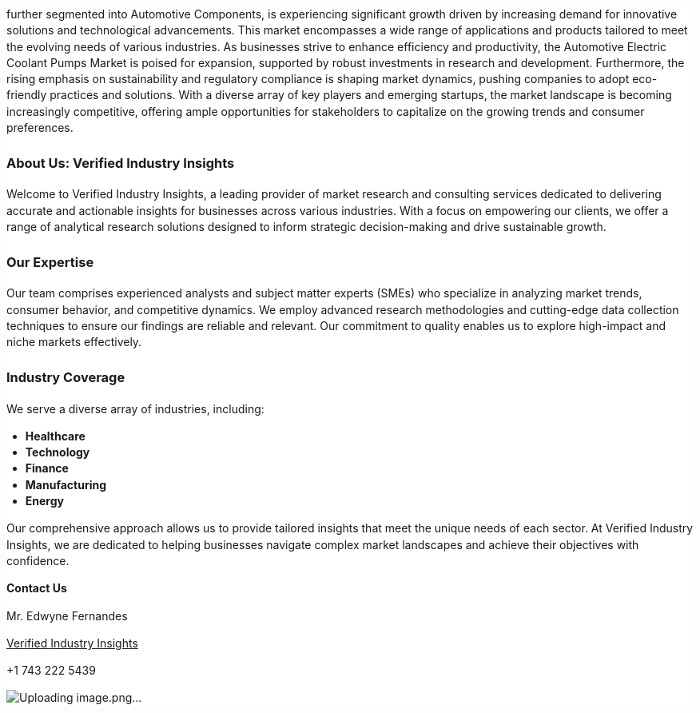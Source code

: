 further segmented into Automotive Components, is experiencing significant growth driven by increasing demand for innovative solutions and technological advancements. This market encompasses a wide range of applications and products tailored to meet the evolving needs of various industries. As businesses strive to enhance efficiency and productivity, the Automotive Electric Coolant Pumps Market is poised for expansion, supported by robust investments in research and development. Furthermore, the rising emphasis on sustainability and regulatory compliance is shaping market dynamics, pushing companies to adopt eco-friendly practices and solutions. With a diverse array of key players and emerging startups, the market landscape is becoming increasingly competitive, offering ample opportunities for stakeholders to capitalize on the growing trends and consumer preferences.</p><h3>About Us: Verified Industry Insights</h3><p>Welcome to Verified Industry Insights, a leading provider of market research and consulting services dedicated to delivering accurate and actionable insights for businesses across various industries. With a focus on empowering our clients, we offer a range of analytical research solutions designed to inform strategic decision-making and drive sustainable growth.</p><h3>Our Expertise</h3><p>Our team comprises experienced analysts and subject matter experts (SMEs) who specialize in analyzing market trends, consumer behavior, and competitive dynamics. We employ advanced research methodologies and cutting-edge data collection techniques to ensure our findings are reliable and relevant. Our commitment to quality enables us to explore high-impact and niche markets effectively.</p><h3>Industry Coverage</h3><p>We serve a diverse array of industries, including:</p><ul><li><strong>Healthcare</strong></li><li><strong>Technology</strong></li><li><strong>Finance</strong></li><li><strong>Manufacturing</strong></li><li><strong>Energy</strong></li></ul><p>Our comprehensive approach allows us to provide tailored insights that meet the unique needs of each sector. At Verified Industry Insights, we are dedicated to helping businesses navigate complex market landscapes and achieve their objectives with confidence.</p><p><strong>Contact Us</strong></p><p>Mr. Edwyne Fernandes</p><p><a href="https://www.verifiedindustryinsights.com/">Verified Industry Insights</a></p><p>+1 743 222 5439</p>
![Uploading image.png…]()
